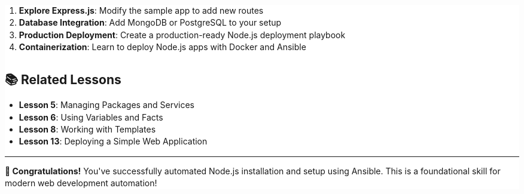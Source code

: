 1. **Explore Express.js**: Modify the sample app to add new routes
2. **Database Integration**: Add MongoDB or PostgreSQL to your setup
3. **Production Deployment**: Create a production-ready Node.js deployment playbook
4. **Containerization**: Learn to deploy Node.js apps with Docker and Ansible

## 📚 Related Lessons

- **Lesson 5**: Managing Packages and Services
- **Lesson 6**: Using Variables and Facts  
- **Lesson 8**: Working with Templates
- **Lesson 13**: Deploying a Simple Web Application

---

**🎉 Congratulations!** You've successfully automated Node.js installation and setup using Ansible. This is a foundational skill for modern web development automation!